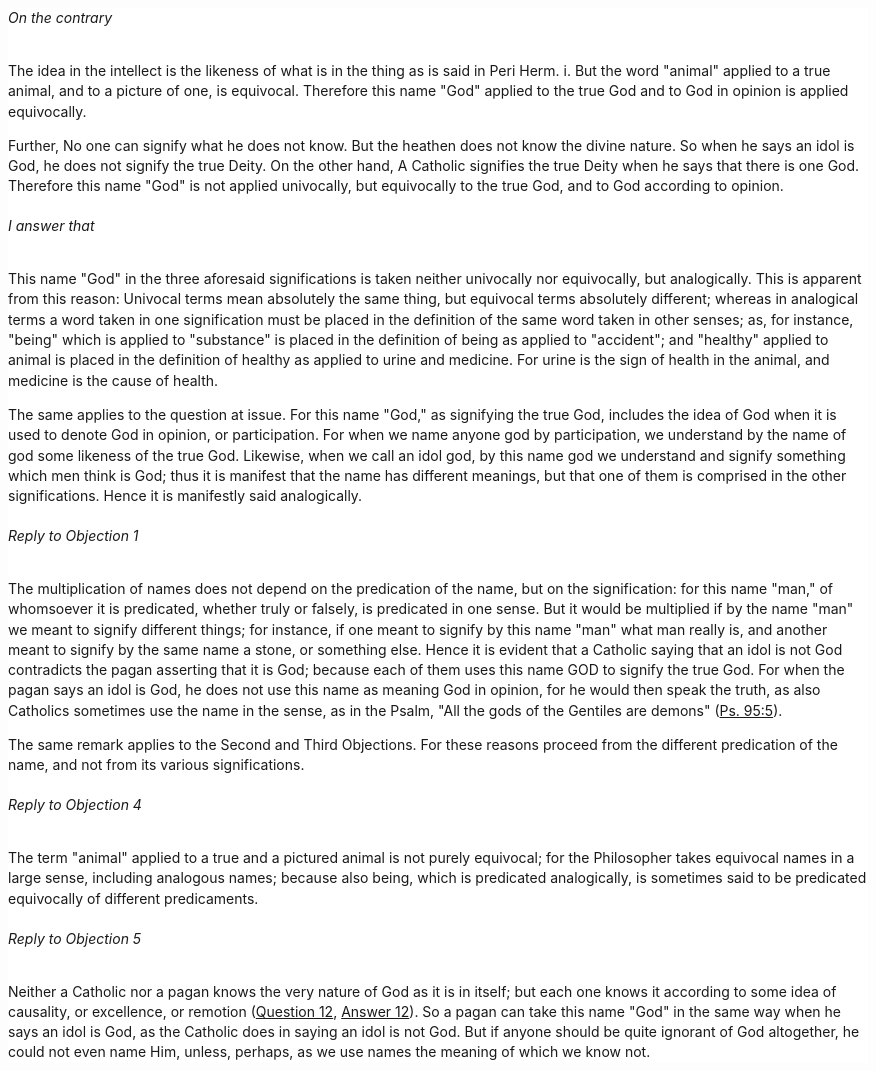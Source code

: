 ###### On the contrary
The idea in the intellect is the likeness of what is in the thing as is said in Peri Herm. i. But the word "animal" applied to a true animal, and to a picture of one, is equivocal. Therefore this name "God" applied to the true God and to God in opinion is applied equivocally.  

Further, No one can signify what he does not know. But the heathen does not know the divine nature. So when he says an idol is God, he does not signify the true Deity. On the other hand, A Catholic signifies the true Deity when he says that there is one God. Therefore this name "God" is not applied univocally, but equivocally to the true God, and to God according to opinion.  

###### I answer that
This name "God" in the three aforesaid significations is taken neither univocally nor equivocally, but analogically. This is apparent from this reason: Univocal terms mean absolutely the same thing, but equivocal terms absolutely different; whereas in analogical terms a word taken in one signification must be placed in the definition of the same word taken in other senses; as, for instance, "being" which is applied to "substance" is placed in the definition of being as applied to "accident"; and "healthy" applied to animal is placed in the definition of healthy as applied to urine and medicine. For urine is the sign of health in the animal, and medicine is the cause of health.  

The same applies to the question at issue. For this name "God," as signifying the true God, includes the idea of God when it is used to denote God in opinion, or participation. For when we name anyone god by participation, we understand by the name of god some likeness of the true God. Likewise, when we call an idol god, by this name god we understand and signify something which men think is God; thus it is manifest that the name has different meanings, but that one of them is comprised in the other significations. Hence it is manifestly said analogically.  

###### Reply to Objection 1
The multiplication of names does not depend on the predication of the name, but on the signification: for this name "man," of whomsoever it is predicated, whether truly or falsely, is predicated in one sense. But it would be multiplied if by the name "man" we meant to signify different things; for instance, if one meant to signify by this name "man" what man really is, and another meant to signify by the same name a stone, or something else. Hence it is evident that a Catholic saying that an idol is not God contradicts the pagan asserting that it is God; because each of them uses this name GOD to signify the true God. For when the pagan says an idol is God, he does not use this name as meaning God in opinion, for he would then speak the truth, as also Catholics sometimes use the name in the sense, as in the Psalm, "All the gods of the Gentiles are demons" ([Ps. 95:5](http://bible.gospelcom.net/bible?Ps++95:5)).  

The same remark applies to the Second and Third Objections. For these reasons proceed from the different predication of the name, and not from its various significations.  

###### Reply to Objection 4
The term "animal" applied to a true and a pictured animal is not purely equivocal; for the Philosopher takes equivocal names in a large sense, including analogous names; because also being, which is predicated analogically, is sometimes said to be predicated equivocally of different predicaments.  

###### Reply to Objection 5
Neither a Catholic nor a pagan knows the very nature of God as it is in itself; but each one knows it according to some idea of causality, or excellence, or remotion ([Question 12](12.%20How%20God%20Is%20Known%20by%20Us.md), [Answer 12](12.%20How%20God%20Is%20Known%20by%20Us.md#12.%20Whether%20God%20can%20be%20known%20in%20this%20life%20by%20natural%20reason?%20)). So a pagan can take this name "God" in the same way when he says an idol is God, as the Catholic does in saying an idol is not God. But if anyone should be quite ignorant of God altogether, he could not even name Him, unless, perhaps, as we use names the meaning of which we know not.  

